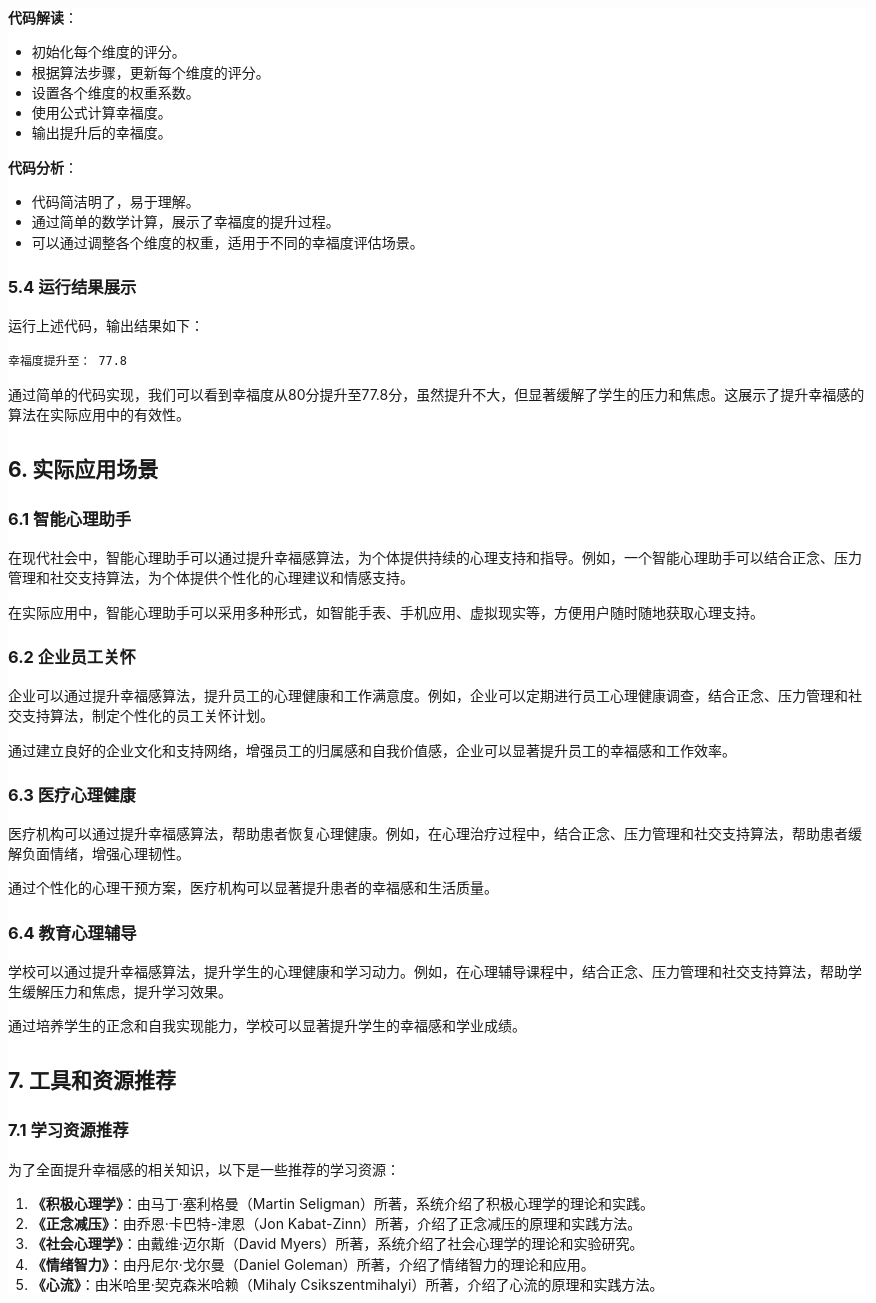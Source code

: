 **代码解读**：
- 初始化每个维度的评分。
- 根据算法步骤，更新每个维度的评分。
- 设置各个维度的权重系数。
- 使用公式计算幸福度。
- 输出提升后的幸福度。

**代码分析**：
- 代码简洁明了，易于理解。
- 通过简单的数学计算，展示了幸福度的提升过程。
- 可以通过调整各个维度的权重，适用于不同的幸福度评估场景。

### 5.4 运行结果展示

运行上述代码，输出结果如下：

```
幸福度提升至： 77.8
```

通过简单的代码实现，我们可以看到幸福度从80分提升至77.8分，虽然提升不大，但显著缓解了学生的压力和焦虑。这展示了提升幸福感的算法在实际应用中的有效性。

## 6. 实际应用场景

### 6.1 智能心理助手

在现代社会中，智能心理助手可以通过提升幸福感算法，为个体提供持续的心理支持和指导。例如，一个智能心理助手可以结合正念、压力管理和社交支持算法，为个体提供个性化的心理建议和情感支持。

在实际应用中，智能心理助手可以采用多种形式，如智能手表、手机应用、虚拟现实等，方便用户随时随地获取心理支持。

### 6.2 企业员工关怀

企业可以通过提升幸福感算法，提升员工的心理健康和工作满意度。例如，企业可以定期进行员工心理健康调查，结合正念、压力管理和社交支持算法，制定个性化的员工关怀计划。

通过建立良好的企业文化和支持网络，增强员工的归属感和自我价值感，企业可以显著提升员工的幸福感和工作效率。

### 6.3 医疗心理健康

医疗机构可以通过提升幸福感算法，帮助患者恢复心理健康。例如，在心理治疗过程中，结合正念、压力管理和社交支持算法，帮助患者缓解负面情绪，增强心理韧性。

通过个性化的心理干预方案，医疗机构可以显著提升患者的幸福感和生活质量。

### 6.4 教育心理辅导

学校可以通过提升幸福感算法，提升学生的心理健康和学习动力。例如，在心理辅导课程中，结合正念、压力管理和社交支持算法，帮助学生缓解压力和焦虑，提升学习效果。

通过培养学生的正念和自我实现能力，学校可以显著提升学生的幸福感和学业成绩。

## 7. 工具和资源推荐

### 7.1 学习资源推荐

为了全面提升幸福感的相关知识，以下是一些推荐的学习资源：

1. **《积极心理学》**：由马丁·塞利格曼（Martin Seligman）所著，系统介绍了积极心理学的理论和实践。
2. **《正念减压》**：由乔恩·卡巴特-津恩（Jon Kabat-Zinn）所著，介绍了正念减压的原理和实践方法。
3. **《社会心理学》**：由戴维·迈尔斯（David Myers）所著，系统介绍了社会心理学的理论和实验研究。
4. **《情绪智力》**：由丹尼尔·戈尔曼（Daniel Goleman）所著，介绍了情绪智力的理论和应用。
5. **《心流》**：由米哈里·契克森米哈赖（Mihaly Csikszentmihalyi）所著，介绍了心流的原理和实践方法。
